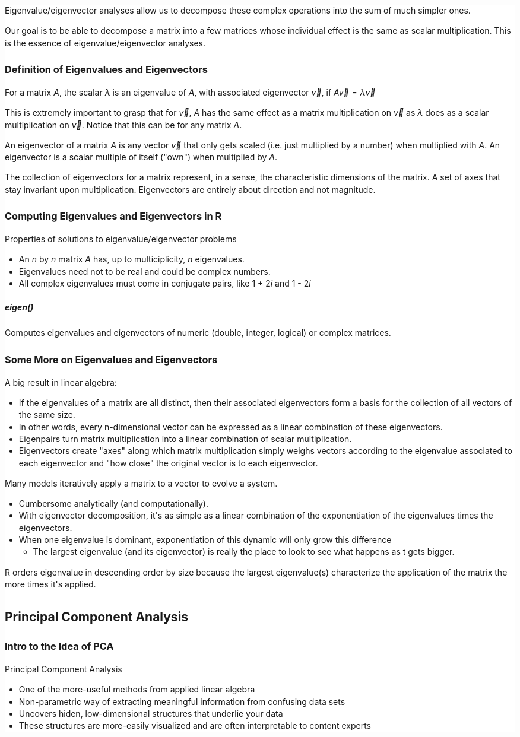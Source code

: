 Eigenvalue/eigenvector analyses allow us to decompose these complex operations into the sum of much simpler ones.

Our goal is to be able to decompose a matrix into a few matrices whose individual effect is the same as scalar multiplication. This is the essence of eigenvalue/eigenvector analyses.

### Definition of Eigenvalues and Eigenvectors
For a matrix $A$, the scalar $\lambda$ is an eigenvalue of $A$, with associated eigenvector $\vec{v}$, if $A\vec{v} = \lambda\vec{v}$

This is extremely important to grasp that for $\vec{v}$, $A$ has the same effect as a matrix multiplication on $\vec{v}$ as $\lambda$ does as a scalar multiplication on $\vec{v}$.  Notice that this can be for any matrix $A$.

An eigenvector of a matrix $A$ is any vector $\vec{v}$ that only gets scaled (i.e. just multiplied by a number) when multiplied with $A$. An eigenvector is a scalar multiple of itself ("own") when multiplied by $A$.

The collection of eigenvectors for a matrix represent, in a sense, the characteristic dimensions of the matrix. A set of axes that stay invariant upon multiplication. 
Eigenvectors are entirely about direction and not magnitude.

### Computing Eigenvalues and Eigenvectors in R
Properties of solutions to eigenvalue/eigenvector problems
* An $n$ by $n$ matrix $A$ has, up to multiciplicity, $n$ eigenvalues.
* Eigenvalues need not to be real and could be complex numbers.
* All complex eigenvalues must come in conjugate pairs, like 1 + 2$i$ and 1 - 2$i$

##### eigen()
Computes eigenvalues and eigenvectors of numeric (double, integer, logical) or complex matrices.

### Some More on Eigenvalues and Eigenvectors
A big result in linear algebra:
* If the eigenvalues of a matrix are all distinct, then their associated eigenvectors form a basis for the collection of all vectors of the same size.
* In other words, every n-dimensional vector can be expressed as a linear combination of these eigenvectors.
* Eigenpairs turn matrix multiplication into a linear combination of scalar multiplication.
* Eigenvectors create "axes" along which matrix multiplication simply weighs vectors according to the eigenvalue associated to each eigenvector and "how close" the original vector is to each eigenvector.

Many models iteratively apply a matrix to a vector to evolve a system. 
* Cumbersome analytically (and computationally). 
* With eigenvector decomposition, it's as simple as a linear combination of the exponentiation of the eigenvalues times the eigenvectors. 
* When one eigenvalue is dominant, exponentiation of this dynamic will only grow this difference
	* The largest eigenvalue (and its eigenvector) is really the place to look to see what happens as t gets bigger.

R orders eigenvalue in descending order by size because the largest eigenvalue(s) characterize the application of the matrix the more times it's applied.

## Principal Component Analysis
### Intro to the Idea of PCA
Principal Component Analysis
* One of the more-useful methods from applied linear algebra
* Non-parametric way of extracting meaningful information from confusing data sets
* Uncovers hiden, low-dimensional structures that underlie your data
* These structures are more-easily visualized and are often interpretable to content experts
